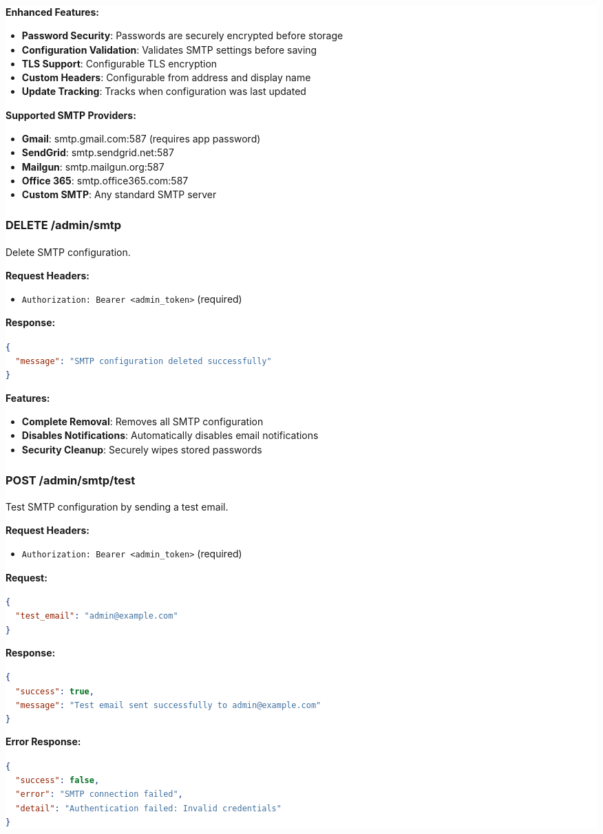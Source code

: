 
**Enhanced Features:**
- **Password Security**: Passwords are securely encrypted before storage
- **Configuration Validation**: Validates SMTP settings before saving
- **TLS Support**: Configurable TLS encryption
- **Custom Headers**: Configurable from address and display name
- **Update Tracking**: Tracks when configuration was last updated

**Supported SMTP Providers:**
- **Gmail**: smtp.gmail.com:587 (requires app password)
- **SendGrid**: smtp.sendgrid.net:587
- **Mailgun**: smtp.mailgun.org:587
- **Office 365**: smtp.office365.com:587
- **Custom SMTP**: Any standard SMTP server

### DELETE /admin/smtp
Delete SMTP configuration.

**Request Headers:**
- `Authorization: Bearer <admin_token>` (required)

**Response:**
```json
{
  "message": "SMTP configuration deleted successfully"
}
```

**Features:**
- **Complete Removal**: Removes all SMTP configuration
- **Disables Notifications**: Automatically disables email notifications
- **Security Cleanup**: Securely wipes stored passwords

### POST /admin/smtp/test
Test SMTP configuration by sending a test email.

**Request Headers:**
- `Authorization: Bearer <admin_token>` (required)

**Request:**
```json
{
  "test_email": "admin@example.com"
}
```

**Response:**
```json
{
  "success": true,
  "message": "Test email sent successfully to admin@example.com"
}
```

**Error Response:**
```json
{
  "success": false,
  "error": "SMTP connection failed",
  "detail": "Authentication failed: Invalid credentials"
}
```
